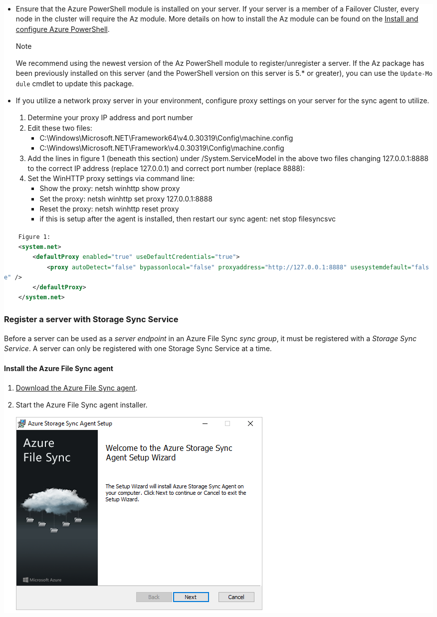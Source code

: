 * Ensure that the Azure PowerShell module is installed on your server. If your server is a member of a Failover Cluster, every node in the cluster will require the Az module. More details on how to install the Az module can be found on the [Install and configure Azure PowerShell](/powershell/azure/install-Az-ps).

    > [!Note]  
    > We recommend using the newest version of the Az PowerShell module to register/unregister a server. If the Az package has been previously installed on this server (and the PowerShell version on this server is 5.* or greater), you can use the `Update-Module` cmdlet to update this package. 
* If you utilize a network proxy server in your environment, configure proxy settings on your server for the sync agent to utilize.
    1. Determine your proxy IP address and port number
    2. Edit these two files:
        * C:\Windows\Microsoft.NET\Framework64\v4.0.30319\Config\machine.config
        * C:\Windows\Microsoft.NET\Framework\v4.0.30319\Config\machine.config
    3. Add the lines in figure 1 (beneath this section) under /System.ServiceModel in the above two files changing 127.0.0.1:8888 to the correct IP address (replace 127.0.0.1) and correct port number (replace 8888):
    4. Set the WinHTTP proxy settings via command line:
        * Show the proxy:   netsh winhttp show proxy
        * Set the proxy:    netsh winhttp set proxy 127.0.0.1:8888
        * Reset the proxy:  netsh winhttp reset proxy
        * if this is setup after the agent is installed, then restart our sync agent:
            net stop filesyncsvc
    
```XML
    Figure 1:
    <system.net>
        <defaultProxy enabled="true" useDefaultCredentials="true">
            <proxy autoDetect="false" bypassonlocal="false" proxyaddress="http://127.0.0.1:8888" usesystemdefault="false" />
        </defaultProxy>
    </system.net>
```    

### Register a server with Storage Sync Service
Before a server can be used as a *server endpoint* in an Azure File Sync *sync group*, it must be registered with a *Storage Sync Service*. A server can only be registered with one Storage Sync Service at a time.

#### Install the Azure File Sync agent
1. [Download the Azure File Sync agent](https://go.microsoft.com/fwlink/?linkid=858257).
2. Start the Azure File Sync agent installer.
    
    ![The first pane of the Azure File Sync agent installer](media/storage-sync-files-server-registration/install-afs-agent-1.png)
